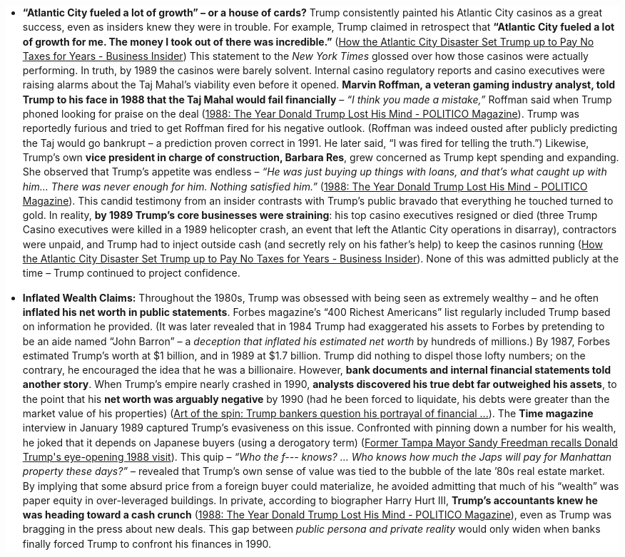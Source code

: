 - **“Atlantic City fueled a lot of growth” – or a house of cards?** Trump consistently painted his Atlantic City casinos as a great success, even as insiders knew they were in trouble. For example, Trump claimed in retrospect that **“Atlantic City fueled a lot of growth for me. The money I took out of there was incredible.”** ([How the Atlantic City Disaster Set Trump up to Pay No Taxes for Years - Business Insider](https://www.businessinsider.com/how-atlantic-city-disaster-casinos-hotels-trump-pay-no-taxes-2020-10#:~:text=The%20casinos%20were%20turning%20out,out%20of%20there%20was%20incredible)) This statement to the *New York Times* glossed over how those casinos were actually performing. In truth, by 1989 the casinos were barely solvent. Internal casino regulatory reports and casino executives were raising alarms about the Taj Mahal’s viability even before it opened. **Marvin Roffman, a veteran gaming industry analyst, told Trump to his face in 1988 that the Taj Mahal would fail financially** – *“I think you made a mistake,”* Roffman said when Trump phoned looking for praise on the deal ([1988: The Year Donald Trump Lost His Mind - POLITICO Magazine](https://www.politico.com/magazine/story/2016/03/1988-the-year-donald-lost-his-mind-213721#:~:text=%E2%80%9CHe%20called%20me%20on%20the,%E2%80%99%E2%80%9D)). Trump was reportedly furious and tried to get Roffman fired for his negative outlook. (Roffman was indeed ousted after publicly predicting the Taj would go bankrupt – a prediction proven correct in 1991. He later said, “I was fired for telling the truth.”) Likewise, Trump’s own **vice president in charge of construction, Barbara Res**, grew concerned as Trump kept spending and expanding. She observed that Trump’s appetite was endless – *“He was just buying up things with loans, and that’s what caught up with him… There was never enough for him. Nothing satisfied him.”* ([1988: The Year Donald Trump Lost His Mind - POLITICO Magazine](https://www.politico.com/magazine/story/2016/03/1988-the-year-donald-lost-his-mind-213721#:~:text=%E2%80%9CHe%20was%20just%20buying%20up,%E2%80%9D)). This candid testimony from an insider contrasts with Trump’s public bravado that everything he touched turned to gold. In reality, **by 1989 Trump’s core businesses were straining**: his top casino executives resigned or died (three Trump Casino executives were killed in a 1989 helicopter crash, an event that left the Atlantic City operations in disarray), contractors were unpaid, and Trump had to inject outside cash (and secretly rely on his father’s help) to keep the casinos running ([How the Atlantic City Disaster Set Trump up to Pay No Taxes for Years - Business Insider](https://www.businessinsider.com/how-atlantic-city-disaster-casinos-hotels-trump-pay-no-taxes-2020-10#:~:text=But%20all%20was%20not%20well,down%20on%20Trump%27s%20seaside%20empire)). None of this was admitted publicly at the time – Trump continued to project confidence.

- **Inflated Wealth Claims:** Throughout the 1980s, Trump was obsessed with being seen as extremely wealthy – and he often **inflated his net worth in public statements**. Forbes magazine’s “400 Richest Americans” list regularly included Trump based on information he provided. (It was later revealed that in 1984 Trump had exaggerated his assets to Forbes by pretending to be an aide named “John Barron” – a *deception that inflated his estimated net worth* by hundreds of millions.) By 1987, Forbes estimated Trump’s worth at $1 billion, and in 1989 at $1.7 billion. Trump did nothing to dispel those lofty numbers; on the contrary, he encouraged the idea that he was a billionaire. However, **bank documents and internal financial statements told another story**. When Trump’s empire nearly crashed in 1990, **analysts discovered his true debt far outweighed his assets**, to the point that his **net worth was arguably negative** by 1990 (had he been forced to liquidate, his debts were greater than the market value of his properties) ([Art of the spin: Trump bankers question his portrayal of financial ...](https://www.reuters.com/article/world/art-of-the-spin-trump-bankers-question-his-portrayal-of-financial-comeback-idUSKCN0ZX0GO/#:~:text=Art%20of%20the%20spin%3A%20Trump,by%20his%20own%20assets%2C)). The **Time magazine** interview in January 1989 captured Trump’s evasiveness on this issue. Confronted with pinning down a number for his wealth, he joked that it depends on Japanese buyers (using a derogatory term) ([Former Tampa Mayor Sandy Freedman recalls Donald Trump's eye-opening 1988 visit](https://www.tampabay.com/sandy-freedman-recalls-an-eye-opening-visit-to-tampa-by-donald-trump-in/2281171/#:~:text=The%20term%20did%2C%20however%2C%20appear,about%20his%20wealth%20and%20worth)). This quip – *“Who the f--- knows? … Who knows how much the Japs will pay for Manhattan property these days?”* – revealed that Trump’s own sense of value was tied to the bubble of the late ’80s real estate market. By implying that some absurd price from a foreign buyer could materialize, he avoided admitting that much of his “wealth” was paper equity in over-leveraged buildings. In private, according to biographer Harry Hurt III, **Trump’s accountants knew he was heading toward a cash crunch** ([1988: The Year Donald Trump Lost His Mind - POLITICO Magazine](https://www.politico.com/magazine/story/2016/03/1988-the-year-donald-lost-his-mind-213721#:~:text=%E2%80%9CDonald%E2%80%99s%20purchase%20of%20the%20Plaza,biography%20of%20Trump%2C%20Lost%20Tycoon)), even as Trump was bragging in the press about new deals. This gap between *public persona and private reality* would only widen when banks finally forced Trump to confront his finances in 1990.
